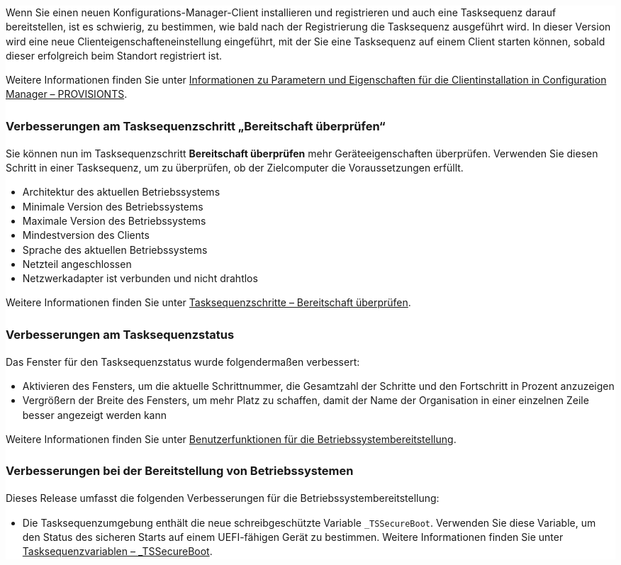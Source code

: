 

Wenn Sie einen neuen Konfigurations-Manager-Client installieren und registrieren und auch eine Tasksequenz darauf bereitstellen, ist es schwierig, zu bestimmen, wie bald nach der Registrierung die Tasksequenz ausgeführt wird. In dieser Version wird eine neue Clienteigenschafteneinstellung eingeführt, mit der Sie eine Tasksequenz auf einem Client starten können, sobald dieser erfolgreich beim Standort registriert ist.

Weitere Informationen finden Sie unter [Informationen zu Parametern und Eigenschaften für die Clientinstallation in Configuration Manager – PROVISIONTS](../../clients/deploy/about-client-installation-properties.md#provisionts).

### <a name="improvements-to-check-readiness-task-sequence-step"></a>Verbesserungen am Tasksequenzschritt „Bereitschaft überprüfen“



Sie können nun im Tasksequenzschritt **Bereitschaft überprüfen** mehr Geräteeigenschaften überprüfen. Verwenden Sie diesen Schritt in einer Tasksequenz, um zu überprüfen, ob der Zielcomputer die Voraussetzungen erfüllt.

- Architektur des aktuellen Betriebssystems
- Minimale Version des Betriebssystems
- Maximale Version des Betriebssystems
- Mindestversion des Clients
- Sprache des aktuellen Betriebssystems
- Netzteil angeschlossen
- Netzwerkadapter ist verbunden und nicht drahtlos

Weitere Informationen finden Sie unter [Tasksequenzschritte – Bereitschaft überprüfen](../../../osd/understand/task-sequence-steps.md#BKMK_CheckReadiness).

### <a name="improvements-to-task-sequence-progress"></a>Verbesserungen am Tasksequenzstatus



Das Fenster für den Tasksequenzstatus wurde folgendermaßen verbessert:

- Aktivieren des Fensters, um die aktuelle Schrittnummer, die Gesamtzahl der Schritte und den Fortschritt in Prozent anzuzeigen
- Vergrößern der Breite des Fensters, um mehr Platz zu schaffen, damit der Name der Organisation in einer einzelnen Zeile besser angezeigt werden kann

Weitere Informationen finden Sie unter [Benutzerfunktionen für die Betriebssystembereitstellung](../../../osd/understand/user-experience.md#task-sequence-progress).

### <a name="improvements-to-os-deployment"></a>Verbesserungen bei der Bereitstellung von Betriebssystemen

Dieses Release umfasst die folgenden Verbesserungen für die Betriebssystembereitstellung:

- Die Tasksequenzumgebung enthält die neue schreibgeschützte Variable `_TSSecureBoot`. Verwenden Sie diese Variable, um den Status des sicheren Starts auf einem UEFI-fähigen Gerät zu bestimmen. Weitere Informationen finden Sie unter [Tasksequenzvariablen – _TSSecureBoot](../../../osd/understand/task-sequence-variables.md#TSSecureBoot).
